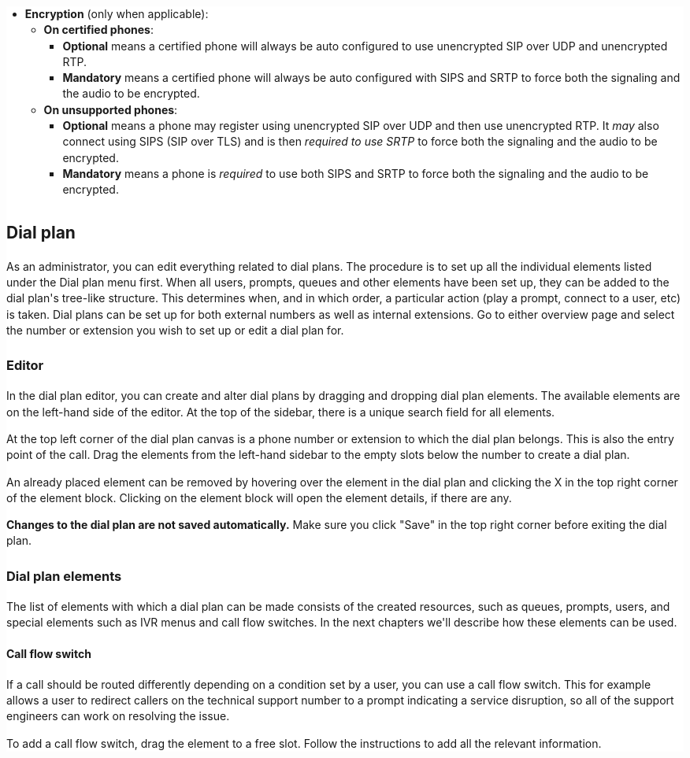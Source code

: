 * **Encryption** (only when applicable):
  * **On certified phones**:
    * **Optional** means a certified phone will always be auto configured to use unencrypted SIP over UDP and unencrypted RTP.
    * **Mandatory** means a certified phone will always be auto configured with SIPS and SRTP to force both the signaling and the audio to be encrypted.
  * **On unsupported phones**:
    * **Optional** means a phone may register using unencrypted SIP over UDP and then use unencrypted RTP. It _may_ also connect using SIPS (SIP over TLS) and is then _required to use SRTP_ to force both the signaling and the audio to be encrypted.
    * **Mandatory** means a phone is _required_ to use both SIPS and SRTP to force both the signaling and the audio to be encrypted.

## Dial plan

As an administrator, you can edit everything related to dial plans. The procedure is to set up all the individual elements listed under the Dial plan menu first. When all users, prompts, queues and other elements have been set up, they can be added to the dial plan's tree-like structure. This determines when, and in which order, a particular action (play a prompt, connect to a user, etc) is taken. Dial plans can be set up for both external numbers as well as internal extensions. Go to either overview page and select the number or extension you wish to set up or edit a dial plan for.

### Editor

In the dial plan editor, you can create and alter dial plans by dragging and dropping dial plan elements. The available elements are on the left-hand side of the editor. At the top of the sidebar, there is a unique search field for all elements.

At the top left corner of the dial plan canvas is a phone number or extension to which the dial plan belongs. This is also the entry point of the call. Drag the elements from the left-hand sidebar to the empty slots below the number to create a dial plan.

An already placed element can be removed by hovering over the element in the dial plan and clicking the X in the top right corner of the element block. Clicking on the element block will open the element details, if there are any.

**Changes to the dial plan are not saved automatically.** Make sure you click "Save" in the top right corner before exiting the dial plan.

### Dial plan elements

The list of elements with which a dial plan can be made consists of the created resources, such as queues, prompts, users, and special elements such as IVR menus and call flow switches. In the next chapters we'll describe how these elements can be used.

#### Call flow switch

If a call should be routed differently depending on a condition set by a user, you can use a call flow switch. This for example allows a user to redirect callers on the technical support number to a prompt indicating a service disruption, so all of the support engineers can work on resolving the issue.

To add a call flow switch, drag the element to a free slot. Follow the instructions to add all the relevant information.
